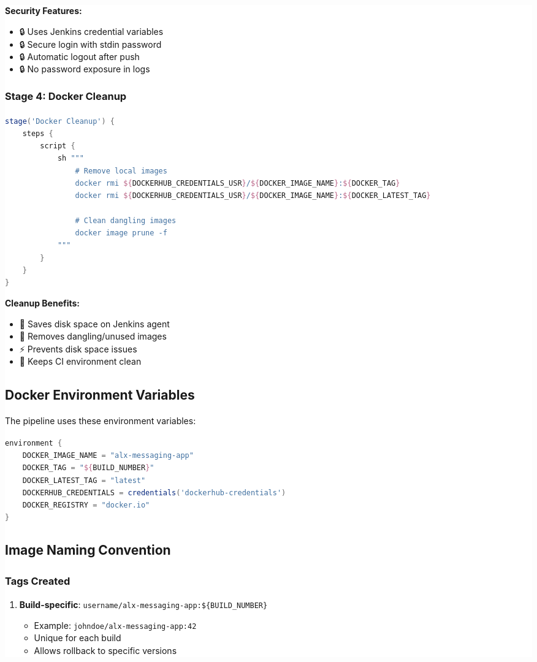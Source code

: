 **Security Features:**

- 🔒 Uses Jenkins credential variables
- 🔒 Secure login with stdin password
- 🔒 Automatic logout after push
- 🔒 No password exposure in logs

### Stage 4: Docker Cleanup

```groovy
stage('Docker Cleanup') {
    steps {
        script {
            sh """
                # Remove local images
                docker rmi ${DOCKERHUB_CREDENTIALS_USR}/${DOCKER_IMAGE_NAME}:${DOCKER_TAG}
                docker rmi ${DOCKERHUB_CREDENTIALS_USR}/${DOCKER_IMAGE_NAME}:${DOCKER_LATEST_TAG}

                # Clean dangling images
                docker image prune -f
            """
        }
    }
}
```

**Cleanup Benefits:**

- 💾 Saves disk space on Jenkins agent
- 🧹 Removes dangling/unused images
- ⚡ Prevents disk space issues
- 🔄 Keeps CI environment clean

## Docker Environment Variables

The pipeline uses these environment variables:

```groovy
environment {
    DOCKER_IMAGE_NAME = "alx-messaging-app"
    DOCKER_TAG = "${BUILD_NUMBER}"
    DOCKER_LATEST_TAG = "latest"
    DOCKERHUB_CREDENTIALS = credentials('dockerhub-credentials')
    DOCKER_REGISTRY = "docker.io"
}
```

## Image Naming Convention

### Tags Created

1. **Build-specific**: `username/alx-messaging-app:${BUILD_NUMBER}`

   - Example: `johndoe/alx-messaging-app:42`
   - Unique for each build
   - Allows rollback to specific versions
